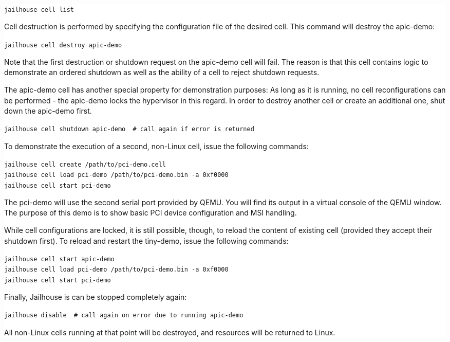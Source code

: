     jailhouse cell list

Cell destruction is performed by specifying the configuration file of the
desired cell. This command will destroy the apic-demo:

    jailhouse cell destroy apic-demo

Note that the first destruction or shutdown request on the apic-demo cell will
fail. The reason is that this cell contains logic to demonstrate an ordered
shutdown as well as the ability of a cell to reject shutdown requests.

The apic-demo cell has another special property for demonstration purposes: As
long as it is running, no cell reconfigurations can be performed - the
apic-demo locks the hypervisor in this regard. In order to destroy another cell
or create an additional one, shut down the apic-demo first.

    jailhouse cell shutdown apic-demo  # call again if error is returned

To demonstrate the execution of a second, non-Linux cell, issue the following
commands:

    jailhouse cell create /path/to/pci-demo.cell
    jailhouse cell load pci-demo /path/to/pci-demo.bin -a 0xf0000
    jailhouse cell start pci-demo

The pci-demo will use the second serial port provided by QEMU. You will find
its output in a virtual console of the QEMU window. The purpose of this demo is
to show basic PCI device configuration and MSI handling.

While cell configurations are locked, it is still possible, though, to reload
the content of existing cell (provided they accept their shutdown first). To
reload and restart the tiny-demo, issue the following commands:

    jailhouse cell start apic-demo
    jailhouse cell load pci-demo /path/to/pci-demo.bin -a 0xf0000
    jailhouse cell start pci-demo

Finally, Jailhouse is can be stopped completely again:

    jailhouse disable  # call again on error due to running apic-demo

All non-Linux cells running at that point will be destroyed, and resources
will be returned to Linux.
